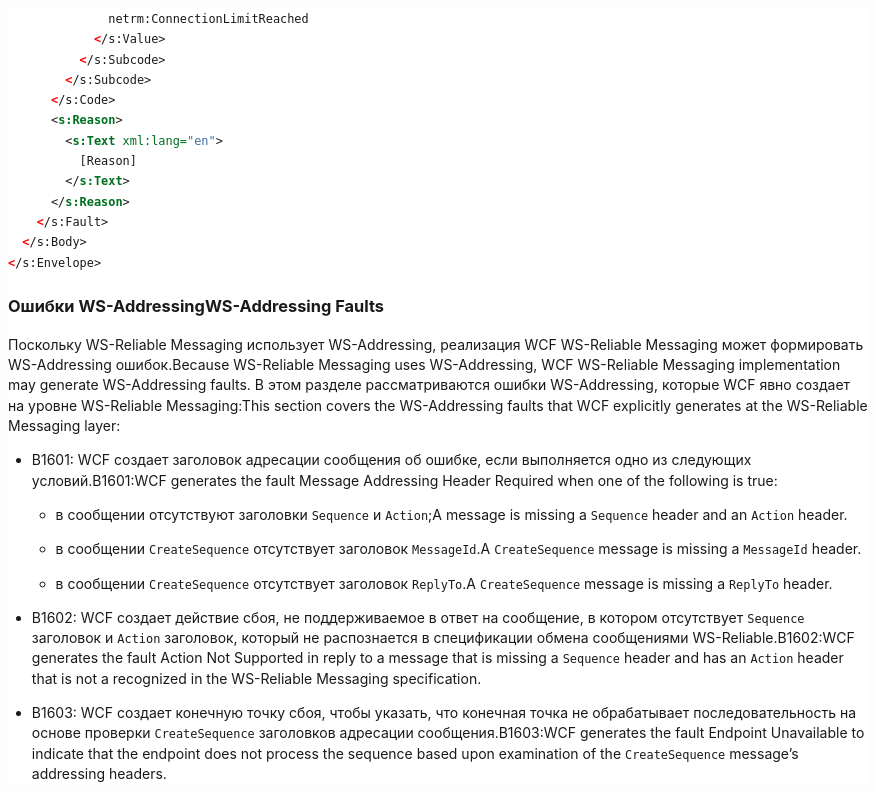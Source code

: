   ```xml
                netrm:ConnectionLimitReached
              </s:Value>
            </s:Subcode>
          </s:Subcode>
        </s:Code>
        <s:Reason>
          <s:Text xml:lang="en">
            [Reason]
          </s:Text>
        </s:Reason>
      </s:Fault>
    </s:Body>
  </s:Envelope>
  ```

### <a name="ws-addressing-faults"></a><span data-ttu-id="4e37b-163">Ошибки WS-Addressing</span><span class="sxs-lookup"><span data-stu-id="4e37b-163">WS-Addressing Faults</span></span>

<span data-ttu-id="4e37b-164">Поскольку WS-Reliable Messaging использует WS-Addressing, реализация WCF WS-Reliable Messaging может формировать WS-Addressing ошибок.</span><span class="sxs-lookup"><span data-stu-id="4e37b-164">Because WS-Reliable Messaging uses WS-Addressing, WCF WS-Reliable Messaging implementation may generate WS-Addressing faults.</span></span> <span data-ttu-id="4e37b-165">В этом разделе рассматриваются ошибки WS-Addressing, которые WCF явно создает на уровне WS-Reliable Messaging:</span><span class="sxs-lookup"><span data-stu-id="4e37b-165">This section covers the WS-Addressing faults that WCF explicitly generates at the WS-Reliable Messaging layer:</span></span>

- <span data-ttu-id="4e37b-166">B1601: WCF создает заголовок адресации сообщения об ошибке, если выполняется одно из следующих условий.</span><span class="sxs-lookup"><span data-stu-id="4e37b-166">B1601:WCF generates the fault Message Addressing Header Required when one of the following is true:</span></span>

  - <span data-ttu-id="4e37b-167">в сообщении отсутствуют заголовки `Sequence` и `Action`;</span><span class="sxs-lookup"><span data-stu-id="4e37b-167">A message is missing a `Sequence` header and an `Action` header.</span></span>

  - <span data-ttu-id="4e37b-168">в сообщении `CreateSequence` отсутствует заголовок `MessageId`.</span><span class="sxs-lookup"><span data-stu-id="4e37b-168">A `CreateSequence` message is missing a `MessageId` header.</span></span>

  - <span data-ttu-id="4e37b-169">в сообщении `CreateSequence` отсутствует заголовок `ReplyTo`.</span><span class="sxs-lookup"><span data-stu-id="4e37b-169">A `CreateSequence` message is missing a `ReplyTo` header.</span></span>

- <span data-ttu-id="4e37b-170">B1602: WCF создает действие сбоя, не поддерживаемое в ответ на сообщение, в котором отсутствует `Sequence` заголовок и `Action` заголовок, который не распознается в спецификации обмена сообщениями WS-Reliable.</span><span class="sxs-lookup"><span data-stu-id="4e37b-170">B1602:WCF generates the fault Action Not Supported in reply to a message that is missing a `Sequence` header and has an `Action` header that is not a recognized in the WS-Reliable Messaging specification.</span></span>

- <span data-ttu-id="4e37b-171">B1603: WCF создает конечную точку сбоя, чтобы указать, что конечная точка не обрабатывает последовательность на основе проверки `CreateSequence` заголовков адресации сообщения.</span><span class="sxs-lookup"><span data-stu-id="4e37b-171">B1603:WCF generates the fault Endpoint Unavailable to indicate that the endpoint does not process the sequence based upon examination of the `CreateSequence` message’s addressing headers.</span></span>
